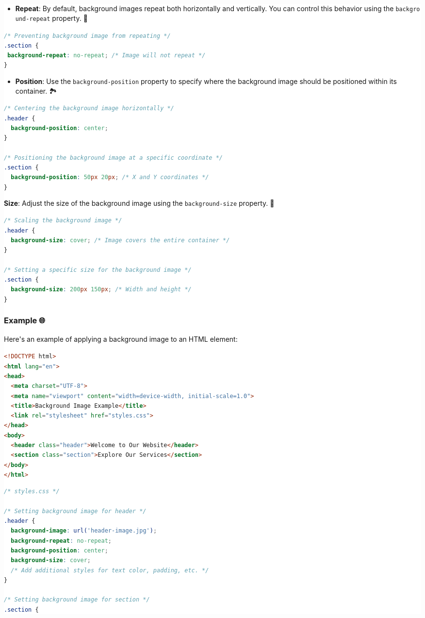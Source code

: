 -   **Repeat**: By default, background images repeat both horizontally and vertically. You can control this behavior using the `background-repeat` property. 🔁
 ``` css
 /* Preventing background image from repeating */
.section {
  background-repeat: no-repeat; /* Image will not repeat */
}
```
-   **Position**: Use the `background-position` property to specify where the background image should be positioned within its container. 🏞️
``` css
/* Centering the background image horizontally */
.header {
  background-position: center;
}

/* Positioning the background image at a specific coordinate */
.section {
  background-position: 50px 20px; /* X and Y coordinates */
}
```
**Size**: Adjust the size of the background image using the `background-size` property. 📏
``` css
/* Scaling the background image */
.header {
  background-size: cover; /* Image covers the entire container */
}

/* Setting a specific size for the background image */
.section {
  background-size: 200px 150px; /* Width and height */
}
```
### Example 🌐

Here's an example of applying a background image to an HTML element:
``` html
<!DOCTYPE html>
<html lang="en">
<head>
  <meta charset="UTF-8">
  <meta name="viewport" content="width=device-width, initial-scale=1.0">
  <title>Background Image Example</title>
  <link rel="stylesheet" href="styles.css">
</head>
<body>
  <header class="header">Welcome to Our Website</header>
  <section class="section">Explore Our Services</section>
</body>
</html>
```
``` css
/* styles.css */

/* Setting background image for header */
.header {
  background-image: url('header-image.jpg');
  background-repeat: no-repeat;
  background-position: center;
  background-size: cover;
  /* Add additional styles for text color, padding, etc. */
}

/* Setting background image for section */
.section {
```